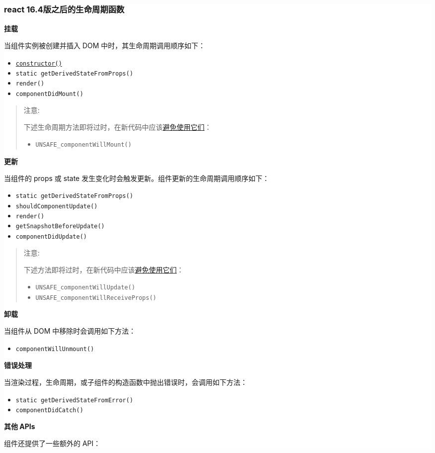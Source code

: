 

### react 16.4版之后的生命周期函数

**挂载**

当组件实例被创建并插入 DOM 中时，其生命周期调用顺序如下：

- [`constructor()`](#constructor()) 
- `static getDerivedStateFromProps()`
- `render()`
- `componentDidMount()`

> 注意:
>
> 下述生命周期方法即将过时，在新代码中应该[避免使用它们](https://react-1251415695.cos-website.ap-chengdu.myqcloud.com/blog/2018/03/27/update-on-async-rendering.html)：
>
> - `UNSAFE_componentWillMount()`



**更新**

当组件的 props 或 state 发生变化时会触发更新。组件更新的生命周期调用顺序如下：

- `static getDerivedStateFromProps()`
- `shouldComponentUpdate()`
- `render()` 
- `getSnapshotBeforeUpdate()`
- `componentDidUpdate()` 

> 注意:
>
> 下述方法即将过时，在新代码中应该[避免使用它们](https://react-1251415695.cos-website.ap-chengdu.myqcloud.com/blog/2018/03/27/update-on-async-rendering.html)：
>
> - `UNSAFE_componentWillUpdate()`
> - `UNSAFE_componentWillReceiveProps()`



**卸载**

当组件从 DOM 中移除时会调用如下方法：

- `componentWillUnmount()` 



**错误处理**

当渲染过程，生命周期，或子组件的构造函数中抛出错误时，会调用如下方法：

- `static getDerivedStateFromError() ` 
- `componentDidCatch()` 



**其他 APIs**

组件还提供了一些额外的 API：
